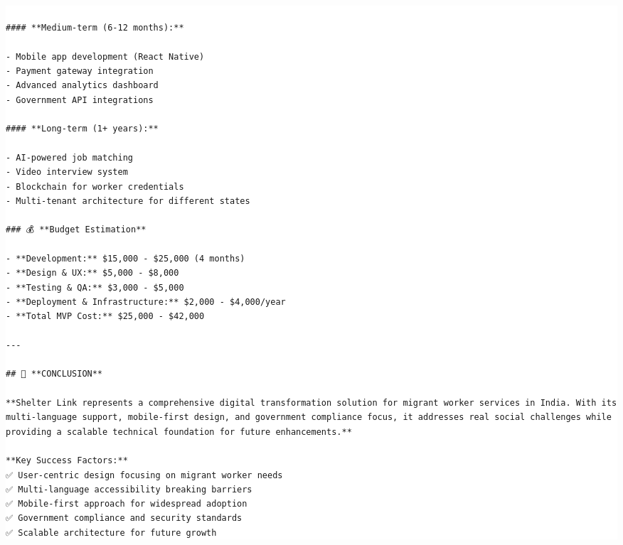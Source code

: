 ```

#### **Medium-term (6-12 months):**

- Mobile app development (React Native)
- Payment gateway integration
- Advanced analytics dashboard
- Government API integrations

#### **Long-term (1+ years):**

- AI-powered job matching
- Video interview system
- Blockchain for worker credentials
- Multi-tenant architecture for different states

### 💰 **Budget Estimation**

- **Development:** $15,000 - $25,000 (4 months)
- **Design & UX:** $5,000 - $8,000
- **Testing & QA:** $3,000 - $5,000
- **Deployment & Infrastructure:** $2,000 - $4,000/year
- **Total MVP Cost:** $25,000 - $42,000

---

## 🎯 **CONCLUSION**

**Shelter Link represents a comprehensive digital transformation solution for migrant worker services in India. With its multi-language support, mobile-first design, and government compliance focus, it addresses real social challenges while providing a scalable technical foundation for future enhancements.**

**Key Success Factors:**
✅ User-centric design focusing on migrant worker needs
✅ Multi-language accessibility breaking barriers
✅ Mobile-first approach for widespread adoption
✅ Government compliance and security standards
✅ Scalable architecture for future growth
```
